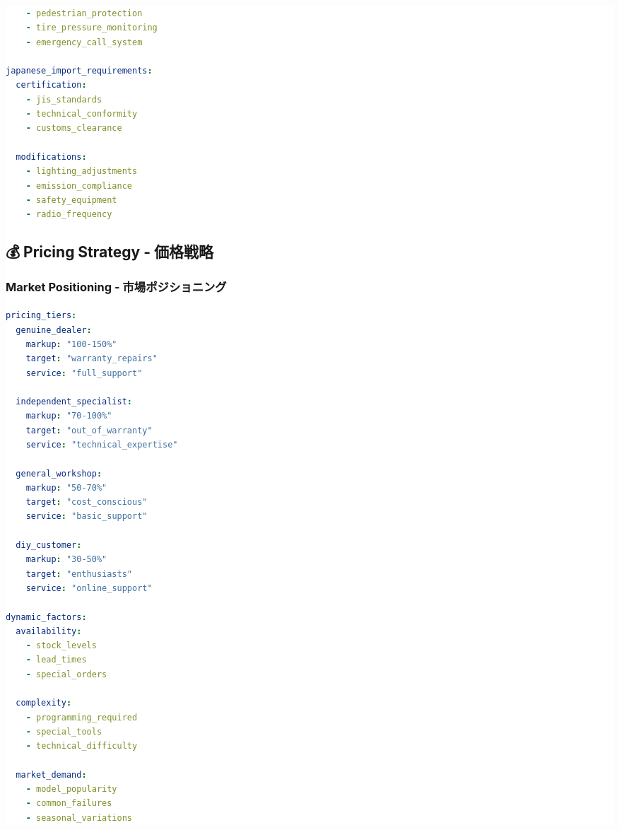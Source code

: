 ```yaml
    - pedestrian_protection
    - tire_pressure_monitoring
    - emergency_call_system

japanese_import_requirements:
  certification:
    - jis_standards
    - technical_conformity
    - customs_clearance
  
  modifications:
    - lighting_adjustments
    - emission_compliance
    - safety_equipment
    - radio_frequency
```

## 💰 Pricing Strategy - 価格戦略

### Market Positioning - 市場ポジショニング
```yaml
pricing_tiers:
  genuine_dealer:
    markup: "100-150%"
    target: "warranty_repairs"
    service: "full_support"
  
  independent_specialist:
    markup: "70-100%"
    target: "out_of_warranty"
    service: "technical_expertise"
  
  general_workshop:
    markup: "50-70%"
    target: "cost_conscious"
    service: "basic_support"
  
  diy_customer:
    markup: "30-50%"
    target: "enthusiasts"
    service: "online_support"

dynamic_factors:
  availability:
    - stock_levels
    - lead_times
    - special_orders
  
  complexity:
    - programming_required
    - special_tools
    - technical_difficulty
  
  market_demand:
    - model_popularity
    - common_failures
    - seasonal_variations
```
